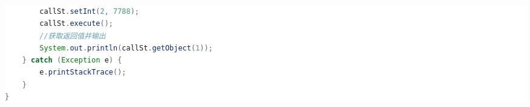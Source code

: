 ```java
		callSt.setInt(2, 7788);
		callSt.execute();
        //获取返回值并输出
		System.out.println(callSt.getObject(1));
	} catch (Exception e) {
		e.printStackTrace();
	}
}
```



